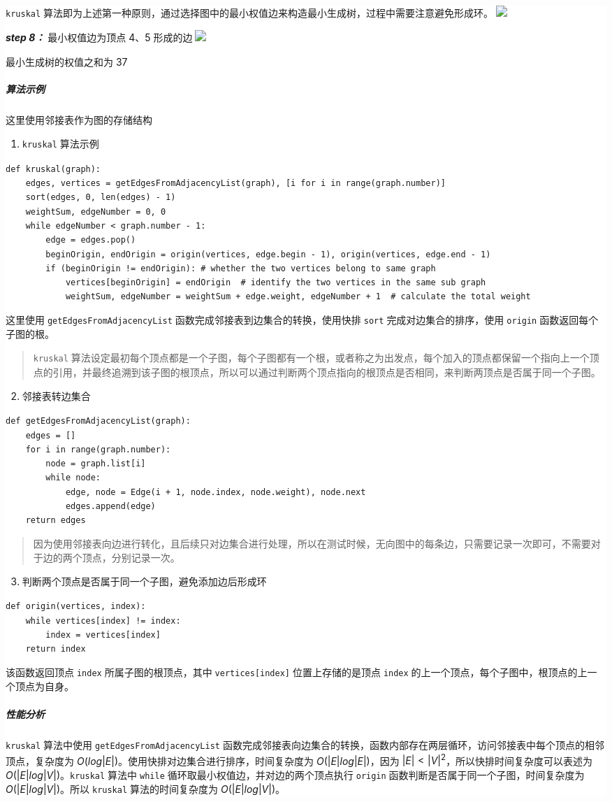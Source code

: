 ```kruskal``` 算法即为上述第一种原则，通过选择图中的最小权值边来构造最小生成树，过程中需要注意避免形成环。
![](https://upload-images.jianshu.io/upload_images/9738807-edf6a606bab90c6a.png?imageMogr2/auto-orient/strip%7CimageView2/2/w/1240)

***step 8：***
最小权值边为顶点 4、5 形成的边
![](https://upload-images.jianshu.io/upload_images/9738807-f5be7d31ce9205ce.png?imageMogr2/auto-orient/strip%7CimageView2/2/w/1240)

最小生成树的权值之和为 37

##### 算法示例

这里使用邻接表作为图的存储结构

1. ```kruskal``` 算法示例

```
def kruskal(graph):
    edges, vertices = getEdgesFromAdjacencyList(graph), [i for i in range(graph.number)]
    sort(edges, 0, len(edges) - 1)
    weightSum, edgeNumber = 0, 0
    while edgeNumber < graph.number - 1:
        edge = edges.pop()
        beginOrigin, endOrigin = origin(vertices, edge.begin - 1), origin(vertices, edge.end - 1)
        if (beginOrigin != endOrigin): # whether the two vertices belong to same graph
            vertices[beginOrigin] = endOrigin  # identify the two vertices in the same sub graph
            weightSum, edgeNumber = weightSum + edge.weight, edgeNumber + 1  # calculate the total weight
```

这里使用 ```getEdgesFromAdjacencyList``` 函数完成邻接表到边集合的转换，使用快排 ```sort``` 完成对边集合的排序，使用 ```origin``` 函数返回每个子图的根。

> ```kruskal``` 算法设定最初每个顶点都是一个子图，每个子图都有一个根，或者称之为出发点，每个加入的顶点都保留一个指向上一个顶点的引用，并最终追溯到该子图的根顶点，所以可以通过判断两个顶点指向的根顶点是否相同，来判断两顶点是否属于同一个子图。

2. 邻接表转边集合

```
def getEdgesFromAdjacencyList(graph):
    edges = []
    for i in range(graph.number):
        node = graph.list[i]
        while node:
            edge, node = Edge(i + 1, node.index, node.weight), node.next
            edges.append(edge)
    return edges
```

> 因为使用邻接表向边进行转化，且后续只对边集合进行处理，所以在测试时候，无向图中的每条边，只需要记录一次即可，不需要对于边的两个顶点，分别记录一次。

3. 判断两个顶点是否属于同一个子图，避免添加边后形成环

```
def origin(vertices, index):
    while vertices[index] != index:
        index = vertices[index]
    return index
```
该函数返回顶点 ```index``` 所属子图的根顶点，其中 ```vertices[index]``` 位置上存储的是顶点 ```index``` 的上一个顶点，每个子图中，根顶点的上一个顶点为自身。

##### 性能分析

```kruskal``` 算法中使用 ```getEdgesFromAdjacencyList``` 函数完成邻接表向边集合的转换，函数内部存在两层循环，访问邻接表中每个顶点的相邻顶点，复杂度为 $O(log|E|)$。使用快排对边集合进行排序，时间复杂度为 $O(|E|log |E|)$，因为 $|E| \lt |V|^2$，所以快排时间复杂度可以表述为 $O(|E|log |V|)$。```kruskal``` 算法中 ```while``` 循环取最小权值边，并对边的两个顶点执行 ```origin``` 函数判断是否属于同一个子图，时间复杂度为 $O(|E|log |V|)$。所以 ```kruskal``` 算法的时间复杂度为 $O(|E|log |V|)$。
```